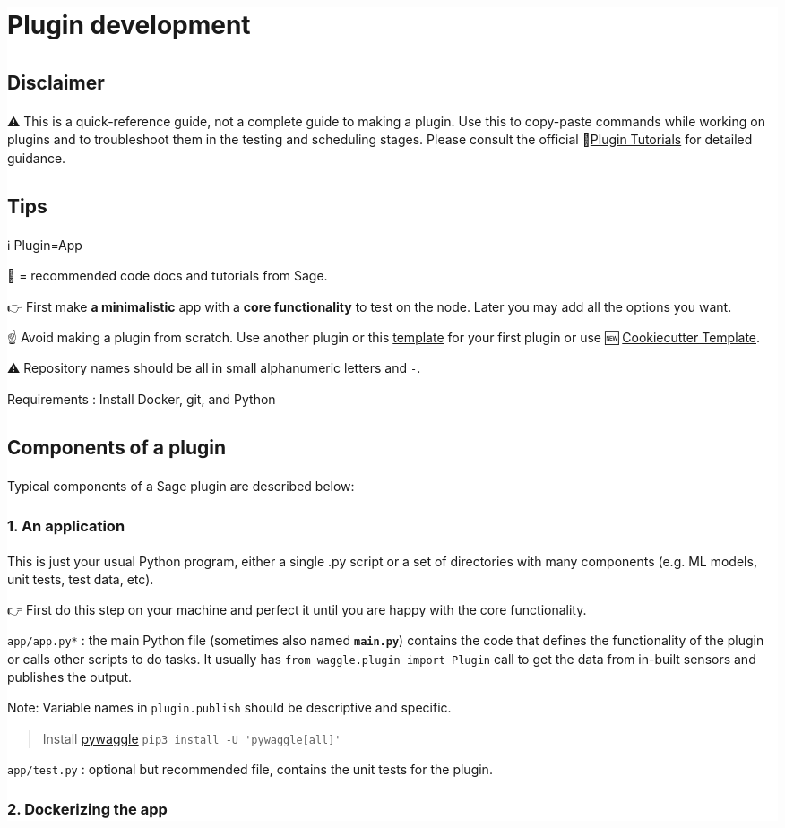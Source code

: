 # Plugin development


## Disclaimer
:warning: This is a quick-reference guide, not a complete guide to making a plugin.
Use this to copy-paste commands while working on plugins and to troubleshoot them in the testing and scheduling stages.
Please consult the official :green_book:[Plugin Tutorials](/docs/tutorials/edge-apps/intro-to-edge-apps) for detailed guidance.


## Tips
:information_source:  Plugin=App

:green_book: = recommended code docs and tutorials from Sage.

:point_right: First make __a minimalistic__ app with a __core functionality__ to test on the node. Later you may add all the options you want.

:point_up: Avoid making a plugin from scratch. Use another plugin or this [template](https://github.com/waggle-sensor/edge-app-template) for your first plugin or use :new: [Cookiecutter Template](https://github.com/waggle-sensor/cookiecutter-sage-app).

:warning: Repository names should be all in small alphanumeric letters and `-`.




Requirements
: Install Docker, git, and Python

## Components of a plugin
Typical components of a Sage plugin are described below:
### 1. An application
This is just your usual Python program, either a single .py script or a set of directories with many components (e.g. ML models, unit tests, test data, etc).

:point_right: First do this step on your machine and perfect it until you are happy with the core functionality.

`app/app.py*`
: the main Python file (sometimes also named **`main.py`**) contains the code that defines the functionality of the plugin or calls other scripts to do tasks. It usually has `from waggle.plugin import Plugin` call to get the data from in-built sensors and publishes the output.

Note: Variable names in `plugin.publish` should be descriptive and specific.

> Install [pywaggle](https://github.com/waggle-sensor/pywaggle) `pip3 install -U 'pywaggle[all]'`


`app/test.py`
: optional but recommended file, contains the unit tests for the plugin.

### 2. Dockerizing the app
